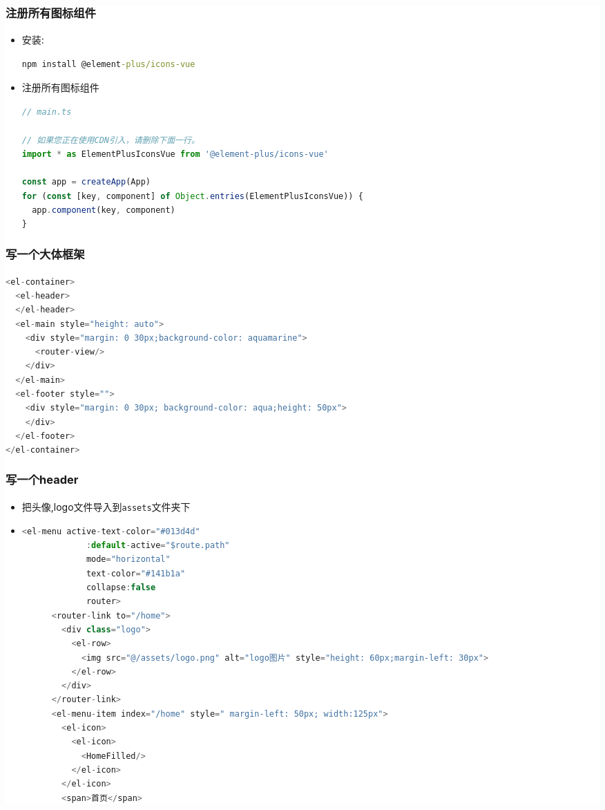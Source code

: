   

### 注册所有图标组件

* 安装:

  ```cmd
  npm install @element-plus/icons-vue
  ```

* 注册所有图标组件

  ```js
  // main.ts
  
  // 如果您正在使用CDN引入，请删除下面一行。
  import * as ElementPlusIconsVue from '@element-plus/icons-vue'
  
  const app = createApp(App)
  for (const [key, component] of Object.entries(ElementPlusIconsVue)) {
    app.component(key, component)
  }
  ```

### 写一个大体框架

```js
<el-container>
  <el-header>
  </el-header>
  <el-main style="height: auto">
    <div style="margin: 0 30px;background-color: aquamarine">
      <router-view/>
    </div>
  </el-main>
  <el-footer style="">
    <div style="margin: 0 30px; background-color: aqua;height: 50px">
    </div>
  </el-footer>
</el-container>
```

### 写一个header

* 把头像,logo文件导入到`assets`文件夹下

* ```js
  <el-menu active-text-color="#013d4d"
               :default-active="$route.path"
               mode="horizontal"
               text-color="#141b1a"
               collapse:false
               router>
        <router-link to="/home">
          <div class="logo">
            <el-row>
              <img src="@/assets/logo.png" alt="logo图片" style="height: 60px;margin-left: 30px">
            </el-row>
          </div>
        </router-link>
        <el-menu-item index="/home" style=" margin-left: 50px; width:125px">
          <el-icon>
            <el-icon>
              <HomeFilled/>
            </el-icon>
          </el-icon>
          <span>首页</span>